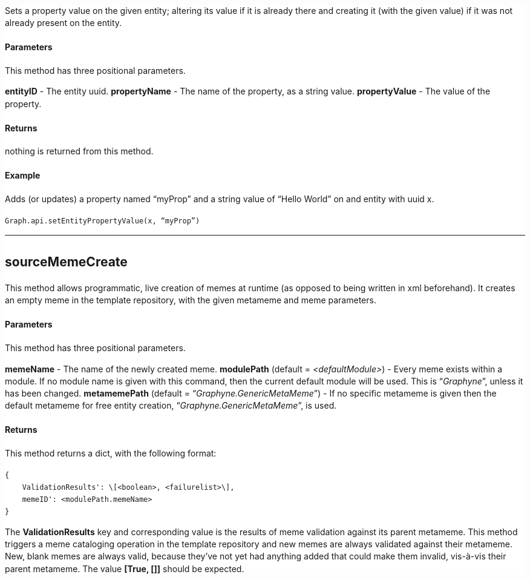 Sets a property value on the given entity; altering its value if it is already there and creating it (with the given value) if it was not already present on the entity.  

#### Parameters

This method has three positional parameters.

**entityID** - The entity uuid.
**propertyName** - The name of the property, as a string value.
**propertyValue** - The value of the property.  

#### Returns

nothing is returned from this method.


#### Example

Adds (or updates) a property named “myProp” and a string value of “Hello World” on and entity with uuid x.
```python
Graph.api.setEntityPropertyValue(x, “myProp”)
```



---- 


## sourceMemeCreate

This method allows programmatic, live creation of memes at runtime (as opposed to being written in xml beforehand).  It creates an empty meme in the template repository, with the given metameme and meme parameters.  

#### Parameters
This method has three positional parameters.

**memeName** - The name of the newly created meme.
**modulePath** (default = *\<defaultModule\>*) - Every meme exists within a module.  If no module name is given with this command, then the current default module will be used.  This is “*Graphyne*”, unless it has been changed.
**metamemePath** (default = “*Graphyne.GenericMetaMeme*”) - If no specific metameme is given then the default metameme for free entity creation,  “*Graphyne.GenericMetaMeme*”, is used. 

#### Returns

This method returns a dict, with the following format:
```
{
    ValidationResults': \[<boolean>, <failurelist>\], 
    memeID': <modulePath.memeName>
}
```

The **ValidationResults** key and corresponding value is the results of meme validation against its parent metameme.  This method triggers a meme cataloging operation in the template repository and new memes are always validated against their metameme.  New, blank memes are always valid, because they’ve not yet had anything added that could make them invalid, vis-à-vis their parent metameme.  The value **[True, []]** should be expected.


[1]:	https://github.com/davidhstocker/Graphyne#memeticdnastateeventscript-memes
[2]:	https://github.com/davidhstocker/Graphyne/blob/master/Docs/Cluster%20Visualization.md
[3]:	https://github.com/davidhstocker/Graphyne/blob/master/Docs/Graph%20API%20Methods.md#getcluster
[4]:	https://d3js.org/
[5]:	https://github.com/davidhstocker/Graphyne/blob/master/Docs/Graph%20API%20Methods.md#getcluster
[6]:	https://github.com/davidhstocker/Graphyne/blob/master/Docs/Graph%20API%20Methods.md#revertentitypropertyvalues
[7]:	https://github.com/davidhstocker/Graphyne/blob/master/Docs/Graph%20API%20Methods.md#removeallcustompropertiesfromentity
[8]:	https://github.com/davidhstocker/Graphyne/blob/master/Docs/Graph%20API%20Methods.md#gettraversereport
[image-1]:	https://raw.githubusercontent.com/davidhstocker/Graphyne/master/Docs/Images/GetCluster_Whole.png
[image-2]:	https://raw.githubusercontent.com/davidhstocker/Graphyne/master/Docs/Images/GetCluster_CAtomic.png
[image-3]:	https://raw.githubusercontent.com/davidhstocker/Graphyne/master/Docs/Images/GetCluster_CAtomicCrossSingletonBridge.png
[image-4]:	https://raw.githubusercontent.com/davidhstocker/Graphyne/master/Docs/Images/GetCluster_CSubAtomic.png
[image-5]:	https://raw.githubusercontent.com/davidhstocker/Graphyne/master/Docs/Images/GetCluster_EAtomic.png
[image-6]:	https://raw.githubusercontent.com/davidhstocker/Graphyne/master/Docs/Images/GetCluster_ESubAtomic.png
[image-7]:	https://raw.githubusercontent.com/davidhstocker/Graphyne/master/Docs/Images/Fastsearch1.png
[image-8]:	https://raw.githubusercontent.com/davidhstocker/Graphyne/master/Docs/Images/Fastsearch2.png
[image-9]:	https://raw.githubusercontent.com/davidhstocker/Graphyne/master/Docs/Images/Fastsearch3.png
[image-10]:	https://raw.githubusercontent.com/davidhstocker/Graphyne/master/Docs/Images/Fastsearch1.png
[image-11]:	https://raw.githubusercontent.com/davidhstocker/Graphyne/master/Docs/Images/Fastsearch2.png
[image-12]:	https://raw.githubusercontent.com/davidhstocker/Graphyne/master/Docs/Images/Fastsearch3.png